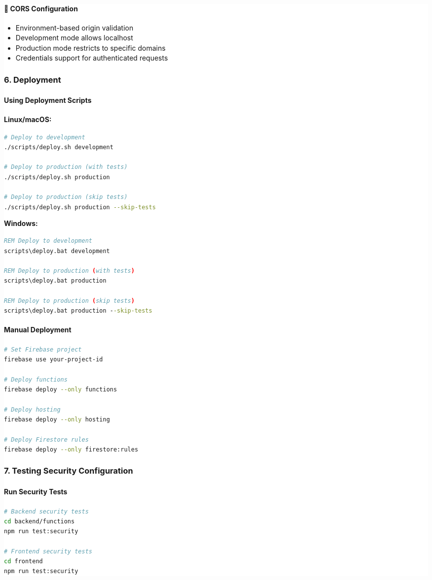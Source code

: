 #### 🔐 CORS Configuration
- Environment-based origin validation
- Development mode allows localhost
- Production mode restricts to specific domains
- Credentials support for authenticated requests

### 6. Deployment

#### Using Deployment Scripts

**Linux/macOS:**
```bash
# Deploy to development
./scripts/deploy.sh development

# Deploy to production (with tests)
./scripts/deploy.sh production

# Deploy to production (skip tests)
./scripts/deploy.sh production --skip-tests
```

**Windows:**
```cmd
REM Deploy to development
scripts\deploy.bat development

REM Deploy to production (with tests)
scripts\deploy.bat production

REM Deploy to production (skip tests)
scripts\deploy.bat production --skip-tests
```

#### Manual Deployment
```bash
# Set Firebase project
firebase use your-project-id

# Deploy functions
firebase deploy --only functions

# Deploy hosting
firebase deploy --only hosting

# Deploy Firestore rules
firebase deploy --only firestore:rules
```

### 7. Testing Security Configuration

#### Run Security Tests
```bash
# Backend security tests
cd backend/functions
npm run test:security

# Frontend security tests
cd frontend
npm run test:security
```
